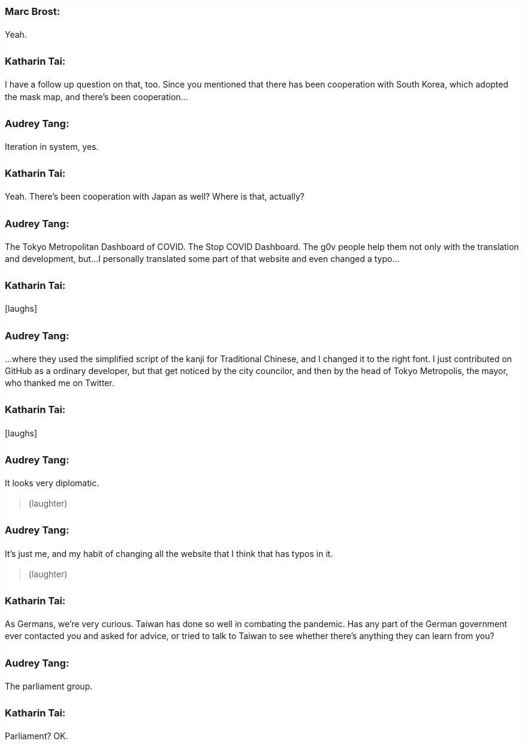 ### Marc Brost:
Yeah.

### Katharin Tai:
I have a follow up question on that, too. Since you mentioned that there has been cooperation with South Korea, which adopted the mask map, and there’s been cooperation…

### Audrey Tang:
Iteration in system, yes.

### Katharin Tai:
Yeah. There’s been cooperation with Japan as well? Where is that, actually?

### Audrey Tang:
The Tokyo Metropolitan Dashboard of COVID. The Stop COVID Dashboard. The g0v people help them not only with the translation and development, but…I personally translated some part of that website and even changed a typo…

### Katharin Tai:
\[laughs\]

### Audrey Tang:
…where they used the simplified script of the kanji for Traditional Chinese, and I changed it to the right font. I just contributed on GitHub as a ordinary developer, but that get noticed by the city councilor, and then by the head of Tokyo Metropolis, the mayor, who thanked me on Twitter.

### Katharin Tai:
\[laughs\]

### Audrey Tang:
It looks very diplomatic.

> (laughter)

### Audrey Tang:
It’s just me, and my habit of changing all the website that I think that has typos in it.

> (laughter)

### Katharin Tai:
As Germans, we’re very curious. Taiwan has done so well in combating the pandemic. Has any part of the German government ever contacted you and asked for advice, or tried to talk to Taiwan to see whether there’s anything they can learn from you?

### Audrey Tang:
The parliament group.

### Katharin Tai:
Parliament? OK.
